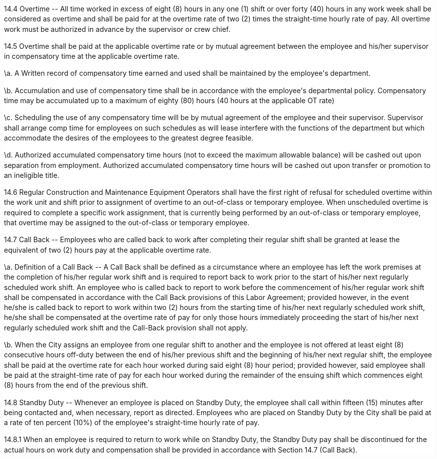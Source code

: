 14.4 Overtime -- All time worked in excess of eight (8) hours in any one (1) shift or over forty (40) hours in any work week shall be considered as overtime and shall be paid for at the overtime rate of two (2) times the straight-time hourly rate of pay. All overtime work must be authorized in advance by the supervisor or crew chief.  
  
14.5 Overtime shall be paid at the applicable overtime rate or by mutual agreement between the employee and his/her supervisor in compensatory time at the applicable overtime rate.  
  
\a. A Written record of compensatory time earned and used shall be maintained by the employee's department.  
  
\b. Accumulation and use of compensatory time shall be in accordance with the employee's departmental policy. Compensatory time may be accumulated up to a maximum of eighty (80) hours (40 hours at the applicable OT rate)  
  
\c. Scheduling the use of any compensatory time will be by mutual agreement of the employee and their supervisor. Supervisor shall arrange comp time for employees on such schedules as will lease interfere with the functions of the department but which accommodate the desires of the employees to the greatest degree feasible.  
  
\d. Authorized accumulated compensatory time hours (not to exceed the maximum allowable balance) will be cashed out upon separation from employment. Authorized accumulated compensatory time hours will be cashed out upon transfer or promotion to an ineligible title.  
  
14.6 Regular Construction and Maintenance Equipment Operators shall have the first right of refusal for scheduled overtime within the work unit and shift prior to assignment of overtime to an out-of-class or temporary employee. When unscheduled overtime is required to complete a specific work assignment, that is currently being performed by an out-of-class or temporary employee, that overtime may be assigned to the out-of-class or temporary employee.  
  
14.7 Call Back -- Employees who are called back to work after completing their regular shift shall be granted at lease the equivalent of two (2) hours pay at the applicable overtime rate.  
  
\a. Definition of a Call Back -- A Call Back shall be defined as a circumstance where an employee has left the work premises at the completion of his/her regular work shift and is required to report back to work prior to the start of his/her next regularly scheduled work shift. An employee who is called back to report to work before the commencement of his/her regular work shift shall be compensated in accordance with the Call Back provisions of this Labor Agreement; provided however, in the event he/she is called back to report to work within two (2) hours from the starting time of his/her next regularly scheduled work shift, he/she shall be compensated at the overtime rate of pay for only those hours immediately proceeding the start of his/her next regularly scheduled work shift and the Call-Back provision shall not apply.  
  
\b. When the City assigns an employee from one regular shift to another and the employee is not offered at least eight (8) consecutive hours off-duty between the end of his/her previous shift and the beginning of his/her next regular shift, the employee shall be paid at the overtime rate for each hour worked during said eight (8) hour period; provided however, said employee shall be paid at the straight-time rate of pay for each hour worked during the remainder of the ensuing shift which commences eight (8) hours from the end of the previous shift.  
  
14.8 Standby Duty -- Whenever an employee is placed on Standby Duty, the employee shall call within fifteen (15) minutes after being contacted and, when necessary, report as directed. Employees who are placed on Standby Duty by the City shall be paid at a rate of ten percent (10%) of the employee's straight-time hourly rate of pay.  
  
14.8.1 When an employee is required to return to work while on Standby Duty, the Standby Duty pay shall be discontinued for the actual hours on work duty and compensation shall be provided in accordance with Section 14.7 (Call Back).  
  